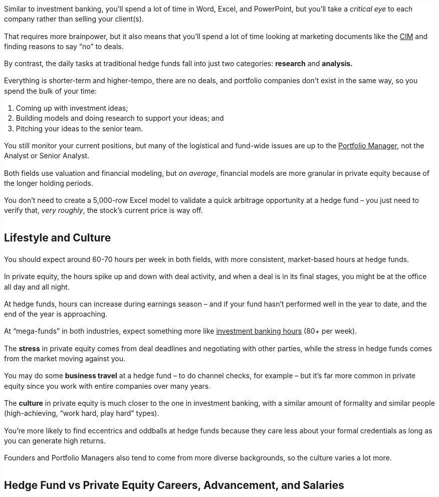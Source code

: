 Similar to investment banking, you’ll spend a lot of time in Word, Excel, and PowerPoint, but you’ll take a _critical eye_ to each company rather than selling your client(s).

That requires more brainpower, but it also means that you’ll spend a lot of time looking at marketing documents like the [CIM](https://mergersandinquisitions.com/confidential-information-memorandum/) and finding reasons to say “no” to deals.

By contrast, the daily tasks at traditional hedge funds fall into just two categories: **research** and **analysis.**

Everything is shorter-term and higher-tempo, there are no deals, and portfolio companies don’t exist in the same way, so you spend the bulk of your time:

1.  Coming up with investment ideas;
2.  Building models and doing research to support your ideas; and
3.  Pitching your ideas to the senior team.

You still monitor your current positions, but many of the logistical and fund-wide issues are up to the [Portfolio Manager](https://mergersandinquisitions.com/hedge-fund-portfolio-manager/), not the Analyst or Senior Analyst.

Both fields use valuation and financial modeling, but _on average_, financial models are more granular in private equity because of the longer holding periods.

You don’t need to create a 5,000-row Excel model to validate a quick arbitrage opportunity at a hedge fund – you just need to verify that, _very roughly_, the stock’s current price is way off.

**Lifestyle and Culture**
-------------------------

You should expect around 60-70 hours per week in both fields, with more consistent, market-based hours at hedge funds.

In private equity, the hours spike up and down with deal activity, and when a deal is in its final stages, you might be at the office all day and all night.

At hedge funds, hours can increase during earnings season – and if your fund hasn’t performed well in the year to date, and the end of the year is approaching.

At “mega-funds” in both industries, expect something more like [investment banking hours](https://mergersandinquisitions.com/investment-banking-hours/) (80+ per week).

The **stress** in private equity comes from deal deadlines and negotiating with other parties, while the stress in hedge funds comes from the market moving against you.

You may do some **business travel** at a hedge fund – to do channel checks, for example – but it’s far more common in private equity since you work with entire companies over many years.

The **culture** in private equity is much closer to the one in investment banking, with a similar amount of formality and similar people (high-achieving, “work hard, play hard” types).

You’re more likely to find eccentrics and oddballs at hedge funds because they care less about your formal credentials as long as you can generate high returns.

Founders and Portfolio Managers also tend to come from more diverse backgrounds, so the culture varies a lot more.

**Hedge Fund vs Private Equity Careers, Advancement, and Salaries**
-------------------------------------------------------------------
